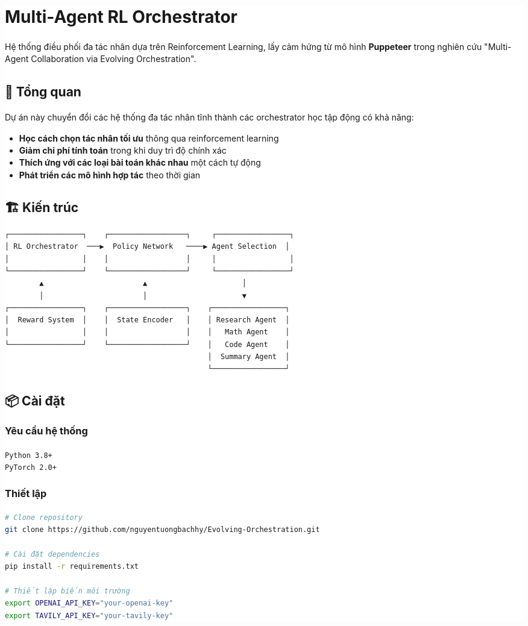 # Multi-Agent RL Orchestrator

Hệ thống điều phối đa tác nhân dựa trên Reinforcement Learning, lấy cảm hứng từ mô hình **Puppeteer** trong nghiên cứu "Multi-Agent Collaboration via Evolving Orchestration".

## 🎯 Tổng quan

Dự án này chuyển đổi các hệ thống đa tác nhân tĩnh thành các orchestrator học tập động có khả năng:

- **Học cách chọn tác nhân tối ưu** thông qua reinforcement learning
- **Giảm chi phí tính toán** trong khi duy trì độ chính xác
- **Thích ứng với các loại bài toán khác nhau** một cách tự động
- **Phát triển các mô hình hợp tác** theo thời gian

## 🏗️ Kiến trúc

```
┌─────────────────┐    ┌──────────────────┐     ┌─────────────────┐
│ RL Orchestrator  ───▶  Policy Network   ────▶ Agent Selection  │
│                 │    │                  │     │                 │
└─────────────────┘    └──────────────────┘     └─────────────────┘
        ▲                       ▲                      │
        │                       │                      ▼
┌─────────────────┐    ┌──────────────────┐    ┌─────────────────┐
│  Reward System  │    │  State Encoder   │    │ Research Agent  │
│                 │    │                  │    │   Math Agent    │
└─────────────────┘    └──────────────────┘    │   Code Agent    │
                                               │  Summary Agent  │
                                               └─────────────────┘
```

## 📦 Cài đặt

### Yêu cầu hệ thống

```bash
Python 3.8+
PyTorch 2.0+
```

### Thiết lập

```bash
# Clone repository
git clone https://github.com/nguyentuongbachhy/Evolving-Orchestration.git

# Cài đặt dependencies
pip install -r requirements.txt

# Thiết lập biến môi trường
export OPENAI_API_KEY="your-openai-key"
export TAVILY_API_KEY="your-tavily-key"
```
